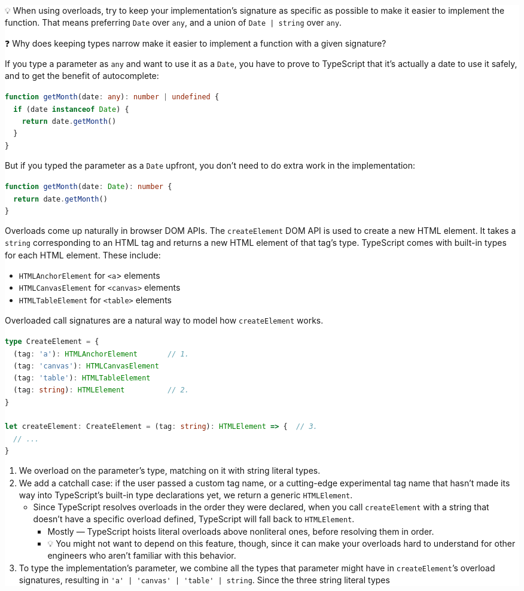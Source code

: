 💡 When using overloads, try to keep your implementation’s signature as specific
as possible to make it easier to implement the function. That means preferring
`Date` over `any`, and a union of `Date | string` over `any`.

❓ Why does keeping types narrow make it easier to implement a function with a
given signature?

If you type a parameter as `any` and want to use it as a `Date`, you have to
prove to TypeScript that it’s actually a date to use it safely, and to get the
benefit of autocomplete:

```ts
function getMonth(date: any): number | undefined {
  if (date instanceof Date) {
    return date.getMonth()
  }
}
```

But if you typed the parameter as a `Date` upfront, you don’t need to do extra
work in the implementation:

```ts
function getMonth(date: Date): number {
  return date.getMonth()
}
```

Overloads come up naturally in browser DOM APIs. The `createElement` DOM API is
used to create a new HTML element. It takes a `string` corresponding to an HTML
tag and returns a new HTML element of that tag’s type. TypeScript comes with
built-in types for each HTML element. These include:

- `HTMLAnchorElement` for `<a`> elements
- `HTMLCanvasElement` for `<canvas>` elements
- `HTMLTableElement` for `<table>` elements

Overloaded call signatures are a natural way to model how `createElement` works.

```ts
type CreateElement = {
  (tag: 'a'): HTMLAnchorElement       // 1.
  (tag: 'canvas'): HTMLCanvasElement
  (tag: 'table'): HTMLTableElement
  (tag: string): HTMLElement          // 2.
}

let createElement: CreateElement = (tag: string): HTMLElement => {  // 3.
  // ...
}
```

1. We overload on the parameter’s type, matching on it with string literal
   types.
2. We add a catchall case: if the user passed a custom tag name, or a
   cutting-edge experimental tag name that hasn’t made its way into
   TypeScript’s built-in type declarations yet, we return a generic
   `HTMLElement`.
    - Since TypeScript resolves overloads in the order they were declared, when
      you call `createElement` with a string that doesn’t have a specific
      overload defined, TypeScript will fall back to `HTMLElement`.
      - Mostly — TypeScript hoists literal overloads above nonliteral ones,
        before resolving them in order.
      - 💡 You might not want to depend on this feature, though, since it can
        make your overloads hard to understand for other engineers who aren’t
        familiar with this behavior.
3. To type the implementation’s parameter, we combine all the types that
   parameter might have in `createElement`’s overload signatures, resulting in
   `'a' | 'canvas' | 'table' | string`. Since the three string literal types